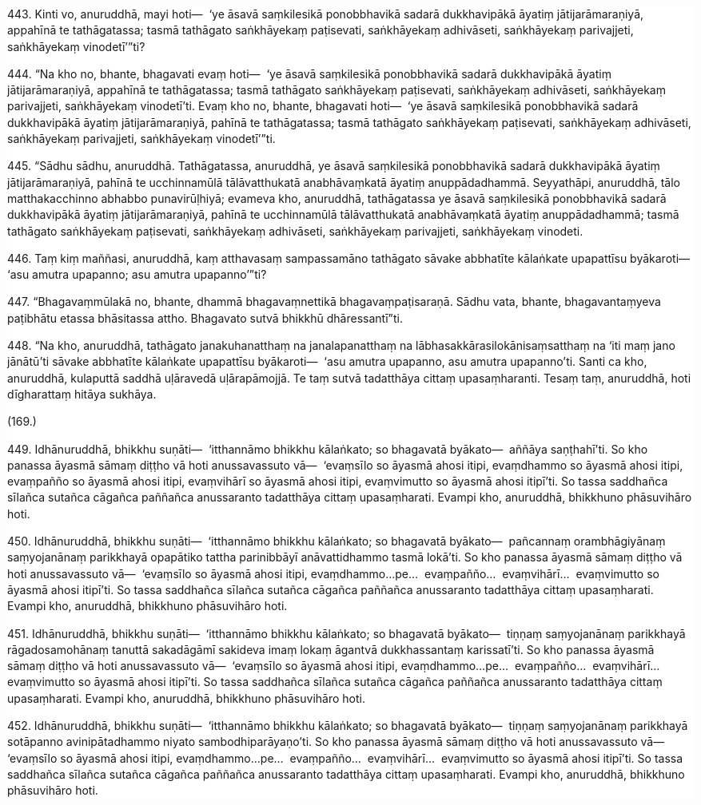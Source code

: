 443\. Kinti vo, anuruddhā, mayi hoti—  ‘ye āsavā saṃkilesikā ponobbhavikā sadarā dukkhavipākā āyatiṃ jātijarāmaraṇiyā, appahīnā te tathāgatassa; tasmā tathāgato saṅkhāyekaṃ paṭisevati, saṅkhāyekaṃ adhivāseti, saṅkhāyekaṃ parivajjeti, saṅkhāyekaṃ vinodetī’”ti?

444\. “Na kho no, bhante, bhagavati evaṃ hoti—  ‘ye āsavā saṃkilesikā ponobbhavikā sadarā dukkhavipākā āyatiṃ jātijarāmaraṇiyā, appahīnā te tathāgatassa; tasmā tathāgato saṅkhāyekaṃ paṭisevati, saṅkhāyekaṃ adhivāseti, saṅkhāyekaṃ parivajjeti, saṅkhāyekaṃ vinodetī’ti. Evaṃ kho no, bhante, bhagavati hoti—  ‘ye āsavā saṃkilesikā ponobbhavikā sadarā dukkhavipākā āyatiṃ jātijarāmaraṇiyā, pahīnā te tathāgatassa; tasmā tathāgato saṅkhāyekaṃ paṭisevati, saṅkhāyekaṃ adhivāseti, saṅkhāyekaṃ parivajjeti, saṅkhāyekaṃ vinodetī’”ti.

445\. “Sādhu sādhu, anuruddhā. Tathāgatassa, anuruddhā, ye āsavā saṃkilesikā ponobbhavikā sadarā dukkhavipākā āyatiṃ jātijarāmaraṇiyā, pahīnā te ucchinnamūlā tālāvatthukatā anabhāvaṃkatā āyatiṃ anuppādadhammā. Seyyathāpi, anuruddhā, tālo matthakacchinno abhabbo punavirūḷhiyā; evameva kho, anuruddhā, tathāgatassa ye āsavā saṃkilesikā ponobbhavikā sadarā dukkhavipākā āyatiṃ jātijarāmaraṇiyā, pahīnā te ucchinnamūlā tālāvatthukatā anabhāvaṃkatā āyatiṃ anuppādadhammā; tasmā tathāgato saṅkhāyekaṃ paṭisevati, saṅkhāyekaṃ adhivāseti, saṅkhāyekaṃ parivajjeti, saṅkhāyekaṃ vinodeti.

446\. Taṃ kiṃ maññasi, anuruddhā, kaṃ atthavasaṃ sampassamāno tathāgato sāvake abbhatīte kālaṅkate upapattīsu byākaroti—  ‘asu amutra upapanno; asu amutra upapanno’”ti?

447\. “Bhagavaṃmūlakā no, bhante, dhammā bhagavaṃnettikā bhagavaṃpaṭisaraṇā. Sādhu vata, bhante, bhagavantaṃyeva paṭibhātu etassa bhāsitassa attho. Bhagavato sutvā bhikkhū dhāressantī”ti.

448\. “Na kho, anuruddhā, tathāgato janakuhanatthaṃ na janalapanatthaṃ na lābhasakkārasilokānisaṃsatthaṃ na ‘iti maṃ jano jānātū’ti sāvake abbhatīte kālaṅkate upapattīsu byākaroti—  ‘asu amutra upapanno, asu amutra upapanno’ti. Santi ca kho, anuruddhā, kulaputtā saddhā uḷāravedā uḷārapāmojjā. Te taṃ sutvā tadatthāya cittaṃ upasaṃharanti. Tesaṃ taṃ, anuruddhā, hoti dīgharattaṃ hitāya sukhāya.

(169.)

449\. Idhānuruddhā, bhikkhu suṇāti—  ‘itthannāmo bhikkhu kālaṅkato; so bhagavatā byākato—  aññāya saṇṭhahī’ti. So kho panassa āyasmā sāmaṃ diṭṭho vā hoti anussavassuto vā—  ‘evaṃsīlo so āyasmā ahosi itipi, evaṃdhammo so āyasmā ahosi itipi, evaṃpañño so āyasmā ahosi itipi, evaṃvihārī so āyasmā ahosi itipi, evaṃvimutto so āyasmā ahosi itipī’ti. So tassa saddhañca sīlañca sutañca cāgañca paññañca anussaranto tadatthāya cittaṃ upasaṃharati. Evampi kho, anuruddhā, bhikkhuno phāsuvihāro hoti.

450\. Idhānuruddhā, bhikkhu suṇāti—  ‘itthannāmo bhikkhu kālaṅkato; so bhagavatā byākato—  pañcannaṃ orambhāgiyānaṃ saṃyojanānaṃ parikkhayā opapātiko tattha parinibbāyī anāvattidhammo tasmā lokā’ti. So kho panassa āyasmā sāmaṃ diṭṭho vā hoti anussavassuto vā—  ‘evaṃsīlo so āyasmā ahosi itipi, evaṃdhammo…pe…  evaṃpañño…  evaṃvihārī…  evaṃvimutto so āyasmā ahosi itipī’ti. So tassa saddhañca sīlañca sutañca cāgañca paññañca anussaranto tadatthāya cittaṃ upasaṃharati. Evampi kho, anuruddhā, bhikkhuno phāsuvihāro hoti.

451\. Idhānuruddhā, bhikkhu suṇāti—  ‘itthannāmo bhikkhu kālaṅkato; so bhagavatā byākato—  tiṇṇaṃ saṃyojanānaṃ parikkhayā rāgadosamohānaṃ tanuttā sakadāgāmī sakideva imaṃ lokaṃ āgantvā dukkhassantaṃ karissatī’ti. So kho panassa āyasmā sāmaṃ diṭṭho vā hoti anussavassuto vā—  ‘evaṃsīlo so āyasmā ahosi itipi, evaṃdhammo…pe…  evaṃpañño…  evaṃvihārī…  evaṃvimutto so āyasmā ahosi itipī’ti. So tassa saddhañca sīlañca sutañca cāgañca paññañca anussaranto tadatthāya cittaṃ upasaṃharati. Evampi kho, anuruddhā, bhikkhuno phāsuvihāro hoti.

452\. Idhānuruddhā, bhikkhu suṇāti—  ‘itthannāmo bhikkhu kālaṅkato; so bhagavatā byākato—  tiṇṇaṃ saṃyojanānaṃ parikkhayā sotāpanno avinipātadhammo niyato sambodhiparāyaṇo’ti. So kho panassa āyasmā sāmaṃ diṭṭho vā hoti anussavassuto vā—  ‘evaṃsīlo so āyasmā ahosi itipi, evaṃdhammo…pe…  evaṃpañño…  evaṃvihārī…  evaṃvimutto so āyasmā ahosi itipī’ti. So tassa saddhañca sīlañca sutañca cāgañca paññañca anussaranto tadatthāya cittaṃ upasaṃharati. Evampi kho, anuruddhā, bhikkhuno phāsuvihāro hoti.

